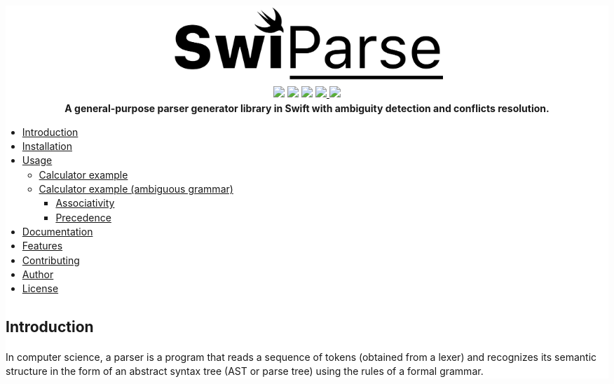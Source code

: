 <p align="center">
<img src="SwiParse.png" width="45%" alt=“SwiParse”/>
<br>
<img src="https://img.shields.io/badge/Swift-5.2-orange.svg"/>
<img src="https://img.shields.io/badge/swiftpm-compatible-brightgreen.svg"/>
<img src="https://img.shields.io/badge/platforms-iOS%20|%20macOS%20|%20Linux-brightgreen.svg"/>
<a href="https://github.com/yassram/SwiParse/actions">
<img src="https://github.com/yassram/SwiParse/workflows/TestSuite/badge.svg"/>
</a>
<a href="https://twitter.com/ramsserio">
<img src="https://img.shields.io/badge/twitter-@ramsserio-blue.svg"/>
</a>
<br>
<strong>A general-purpose parser generator library in Swift with ambiguity detection and conflicts resolution.</strong>
</p>

- [Introduction](#introduction)
- [Installation](#installation)
- [Usage](#usage)
    - [Calculator example](#calculator-example)
    - [Calculator example (ambiguous grammar)](#calculator-example-ambiguous-grammar)
        - [Associativity](#associativity)
        - [Precedence](#precedence)
- [Documentation](#documentation)
- [Features](#features)
- [Contributing](#contributing)
- [Author](#author)
- [License](#license)


## Introduction
In computer science, a parser is a program that reads a sequence of tokens (obtained from a lexer) and recognizes its semantic structure in the form of an abstract syntax tree (AST or parse tree) using the rules of a formal grammar.
